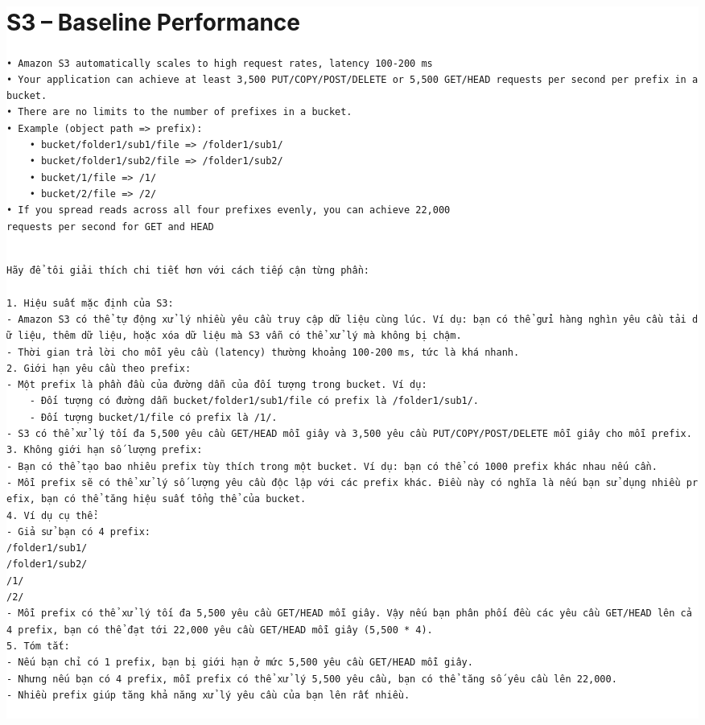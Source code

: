 # S3 – Baseline Performance

```
• Amazon S3 automatically scales to high request rates, latency 100-200 ms
• Your application can achieve at least 3,500 PUT/COPY/POST/DELETE or 5,500 GET/HEAD requests per second per prefix in a bucket.
• There are no limits to the number of prefixes in a bucket.
• Example (object path => prefix):
    • bucket/folder1/sub1/file => /folder1/sub1/
    • bucket/folder1/sub2/file => /folder1/sub2/
    • bucket/1/file => /1/
    • bucket/2/file => /2/
• If you spread reads across all four prefixes evenly, you can achieve 22,000
requests per second for GET and HEAD
```

```

Hãy để tôi giải thích chi tiết hơn với cách tiếp cận từng phần:

1. Hiệu suất mặc định của S3:
- Amazon S3 có thể tự động xử lý nhiều yêu cầu truy cập dữ liệu cùng lúc. Ví dụ: bạn có thể gửi hàng nghìn yêu cầu tải dữ liệu, thêm dữ liệu, hoặc xóa dữ liệu mà S3 vẫn có thể xử lý mà không bị chậm.
- Thời gian trả lời cho mỗi yêu cầu (latency) thường khoảng 100-200 ms, tức là khá nhanh.
2. Giới hạn yêu cầu theo prefix:
- Một prefix là phần đầu của đường dẫn của đối tượng trong bucket. Ví dụ:
    - Đối tượng có đường dẫn bucket/folder1/sub1/file có prefix là /folder1/sub1/.
    - Đối tượng bucket/1/file có prefix là /1/.
- S3 có thể xử lý tối đa 5,500 yêu cầu GET/HEAD mỗi giây và 3,500 yêu cầu PUT/COPY/POST/DELETE mỗi giây cho mỗi prefix.
3. Không giới hạn số lượng prefix:
- Bạn có thể tạo bao nhiêu prefix tùy thích trong một bucket. Ví dụ: bạn có thể có 1000 prefix khác nhau nếu cần.
- Mỗi prefix sẽ có thể xử lý số lượng yêu cầu độc lập với các prefix khác. Điều này có nghĩa là nếu bạn sử dụng nhiều prefix, bạn có thể tăng hiệu suất tổng thể của bucket.
4. Ví dụ cụ thể:
- Giả sử bạn có 4 prefix:
/folder1/sub1/
/folder1/sub2/
/1/
/2/
- Mỗi prefix có thể xử lý tối đa 5,500 yêu cầu GET/HEAD mỗi giây. Vậy nếu bạn phân phối đều các yêu cầu GET/HEAD lên cả 4 prefix, bạn có thể đạt tới 22,000 yêu cầu GET/HEAD mỗi giây (5,500 * 4).
5. Tóm tắt:
- Nếu bạn chỉ có 1 prefix, bạn bị giới hạn ở mức 5,500 yêu cầu GET/HEAD mỗi giây.
- Nhưng nếu bạn có 4 prefix, mỗi prefix có thể xử lý 5,500 yêu cầu, bạn có thể tăng số yêu cầu lên 22,000.
- Nhiều prefix giúp tăng khả năng xử lý yêu cầu của bạn lên rất nhiều.


```
